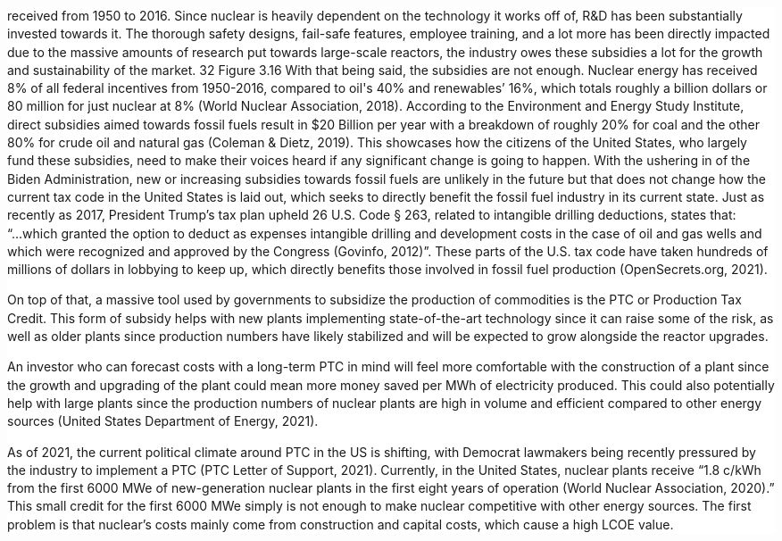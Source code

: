 received from 1950 to 2016. Since nuclear is heavily dependent on the technology it works off of, R&D
has been substantially invested towards it. The thorough safety designs, fail-safe features, employee
training, and a lot more has been directly impacted due to the massive amounts of research put towards
large-scale reactors, the industry owes these subsidies a lot for the growth and sustainability of the
market.
32
Figure 3.16
With that being said, the subsidies are not enough. Nuclear energy has received 8% of all federal
incentives from 1950-2016, compared to oil's 40% and renewables’ 16%, which totals roughly a billion
dollars or 80 million for just nuclear at 8% (World Nuclear Association, 2018). According to the
Environment and Energy Study Institute, direct subsidies aimed towards fossil fuels result in $20 Billion
per year with a breakdown of roughly 20% for coal and the other 80% for crude oil and natural gas
(Coleman & Dietz, 2019). This showcases how the citizens of the United States, who largely fund these
subsidies, need to make their voices heard if any significant change is going to happen.
With the ushering in of the Biden Administration, new or increasing subsidies towards fossil fuels are
unlikely in the future but that does not change how the current tax code in the United States is laid out,
which seeks to directly benefit the fossil fuel industry in its current state. Just as recently as 2017,
President Trump’s tax plan upheld 26 U.S. Code § 263, related to intangible drilling deductions, states
that: “...which granted the option to deduct as expenses intangible drilling and development costs in the
case of oil and gas wells and which were recognized and approved by the Congress (Govinfo, 2012)”.
These parts of the U.S. tax code have taken hundreds of millions of dollars in lobbying to keep up, which
directly benefits those involved in fossil fuel production (OpenSecrets.org, 2021).

On top of that, a massive tool used by governments to subsidize the production of commodities is the
PTC or Production Tax Credit. This form of subsidy helps with new plants implementing state-of-the-art
technology since it can raise some of the risk, as well as older plants since production numbers have likely
stabilized and will be expected to grow alongside the reactor upgrades. 

An investor who can forecast costs with a long-term PTC in mind will feel more comfortable with the construction of a plant since the
growth and upgrading of the plant could mean more money saved per MWh of electricity produced. This
could also potentially help with large plants since the production numbers of nuclear plants are high in
volume and efficient compared to other energy sources (United States Department of Energy, 2021).

As of 2021, the current political climate around PTC in the US is shifting, with Democrat lawmakers
being recently pressured by the industry to implement a PTC (PTC Letter of Support, 2021). Currently, in
the United States, nuclear plants receive “1.8 c/kWh from the first 6000 MWe of new-generation nuclear
plants in the first eight years of operation (World Nuclear Association, 2020).” This small credit for the
first 6000 MWe simply is not enough to make nuclear competitive with other energy sources. The first
problem is that nuclear’s costs mainly come from construction and capital costs, which cause a high
LCOE value. 

